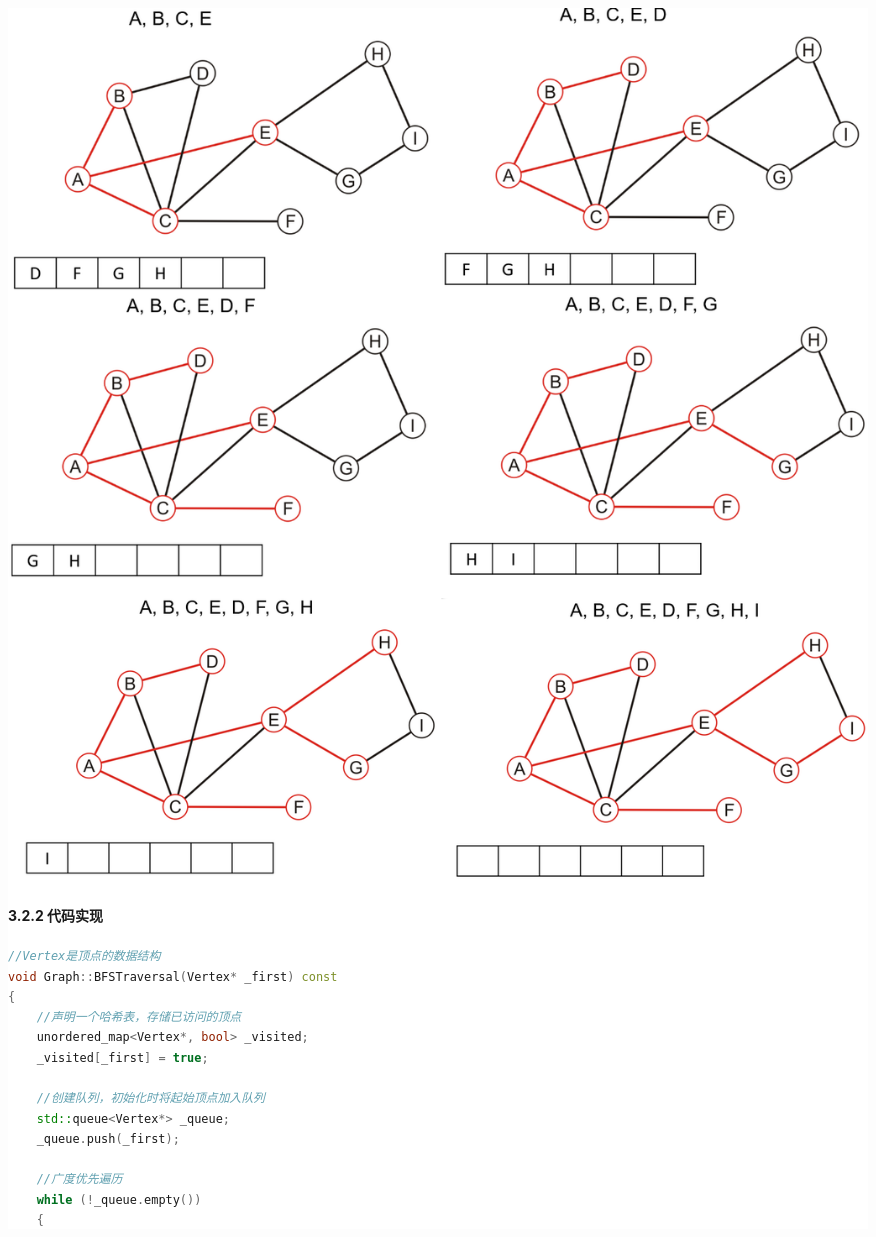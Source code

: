 ![图BFS的P2.png](/resources/数据结构/图BFS的P2.png)

![图BFS的P3.png](/resources/数据结构/图BFS的P3.png)

#### 3.2.2 代码实现

```cpp
//Vertex是顶点的数据结构
void Graph::BFSTraversal(Vertex* _first) const
{
    //声明一个哈希表，存储已访问的顶点
    unordered_map<Vertex*, bool> _visited;
    _visited[_first] = true;

    //创建队列，初始化时将起始顶点加入队列
    std::queue<Vertex*> _queue;
    _queue.push(_first);

    //广度优先遍历
    while (!_queue.empty())
    {
```